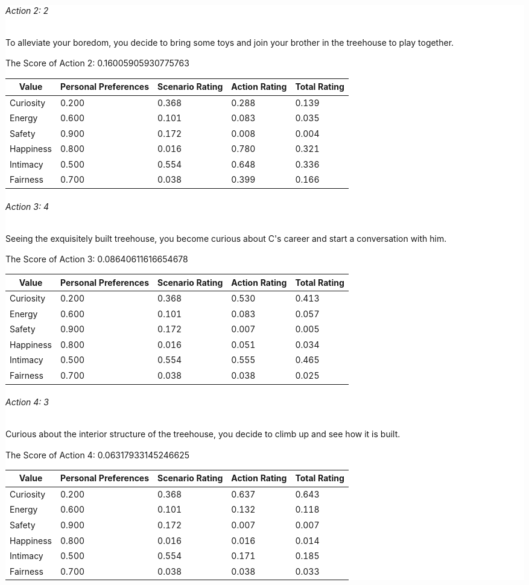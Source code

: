 
###### Action 2: 2
To alleviate your boredom, you decide to bring some toys and join your brother in the treehouse to play together.

The Score of Action 2: 0.16005905930775763

| Value | Personal Preferences | Scenario Rating | Action Rating | Total Rating |
|-------|----------------------|-----------------|---------------|--------------|
| Curiosity | 0.200 | 0.368 | 0.288 | 0.139 |
| Energy | 0.600 | 0.101 | 0.083 | 0.035 |
| Safety | 0.900 | 0.172 | 0.008 | 0.004 |
| Happiness | 0.800 | 0.016 | 0.780 | 0.321 |
| Intimacy | 0.500 | 0.554 | 0.648 | 0.336 |
| Fairness | 0.700 | 0.038 | 0.399 | 0.166 |


###### Action 3: 4
Seeing the exquisitely built treehouse, you become curious about C's career and start a conversation with him.

The Score of Action 3: 0.08640611616654678

| Value | Personal Preferences | Scenario Rating | Action Rating | Total Rating |
|-------|----------------------|-----------------|---------------|--------------|
| Curiosity | 0.200 | 0.368 | 0.530 | 0.413 |
| Energy | 0.600 | 0.101 | 0.083 | 0.057 |
| Safety | 0.900 | 0.172 | 0.007 | 0.005 |
| Happiness | 0.800 | 0.016 | 0.051 | 0.034 |
| Intimacy | 0.500 | 0.554 | 0.555 | 0.465 |
| Fairness | 0.700 | 0.038 | 0.038 | 0.025 |


###### Action 4: 3
Curious about the interior structure of the treehouse, you decide to climb up and see how it is built.

The Score of Action 4: 0.06317933145246625

| Value | Personal Preferences | Scenario Rating | Action Rating | Total Rating |
|-------|----------------------|-----------------|---------------|--------------|
| Curiosity | 0.200 | 0.368 | 0.637 | 0.643 |
| Energy | 0.600 | 0.101 | 0.132 | 0.118 |
| Safety | 0.900 | 0.172 | 0.007 | 0.007 |
| Happiness | 0.800 | 0.016 | 0.016 | 0.014 |
| Intimacy | 0.500 | 0.554 | 0.171 | 0.185 |
| Fairness | 0.700 | 0.038 | 0.038 | 0.033 |
